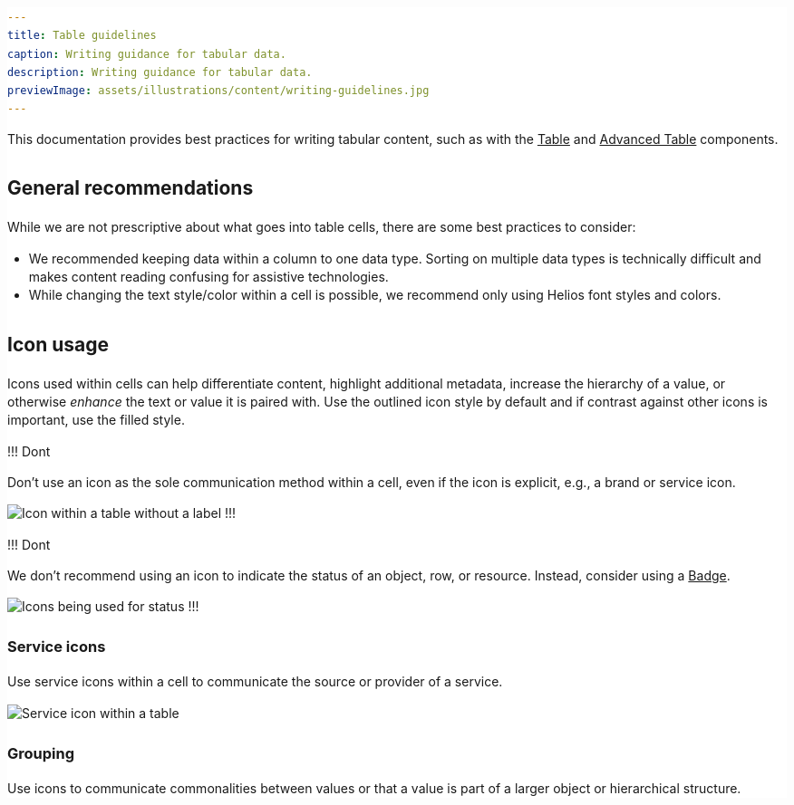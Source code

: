 ```yaml
---
title: Table guidelines
caption: Writing guidance for tabular data.
description: Writing guidance for tabular data.
previewImage: assets/illustrations/content/writing-guidelines.jpg
---
```


This documentation provides best practices for writing tabular content, such as with the [Table](/components/table/table) and [Advanced Table](/components/table/advanced-table) components.

## General recommendations

While we are not prescriptive about what goes into table cells, there are some best practices to consider:

- We recommended keeping data within a column to one data type. Sorting on multiple data types is technically difficult and makes content reading confusing for assistive technologies.
- While changing the text style/color within a cell is possible, we recommend only using Helios font styles and colors.

## Icon usage

Icons used within cells can help differentiate content, highlight additional metadata, increase the hierarchy of a value, or otherwise _enhance_ the text or value it is paired with. Use the outlined icon style by default and if contrast against other icons is important, use the filled style.

!!! Dont

Don’t use an icon as the sole communication method within a cell, even if the icon is explicit, e.g., a brand or service icon.

![Icon within a table without a label](/assets/content/table-guidelines/icon-without-label.png)
!!!

!!! Dont

We don’t recommend using an icon to indicate the status of an object, row, or resource. Instead, consider using a [Badge](/components/badge).

![Icons being used for status](/assets/content/table-guidelines/icon-status.png)
!!!

### Service icons

Use service icons within a cell to communicate the source or provider of a service.

![Service icon within a table](/assets/content/table-guidelines/with-service-icon.png)

### Grouping

Use icons to communicate commonalities between values or that a value is part of a larger object or hierarchical structure.

